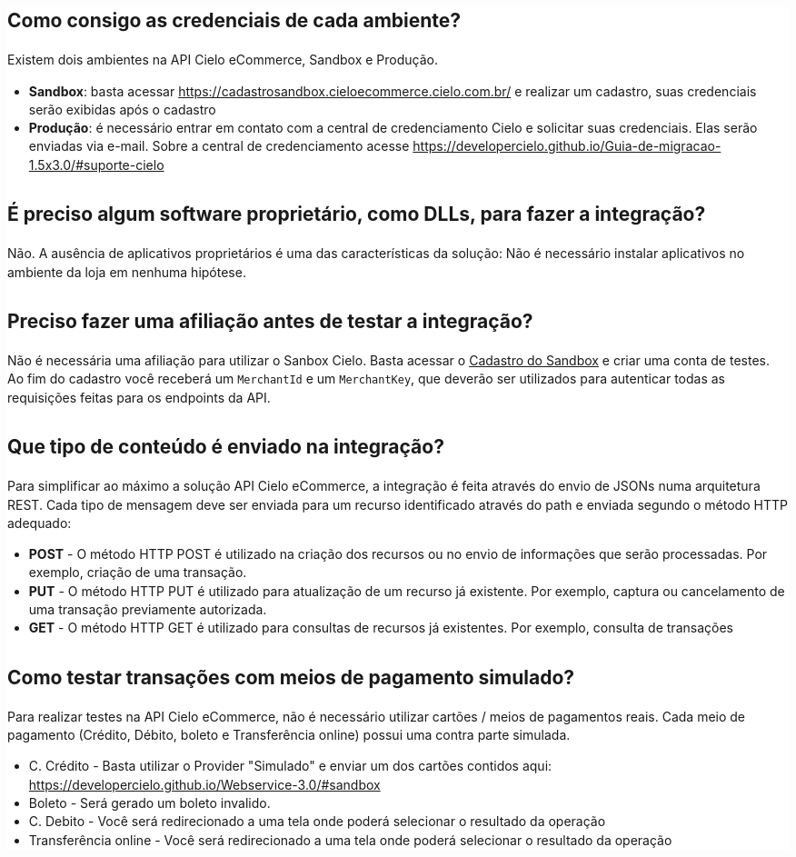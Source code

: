 ## Como consigo as credenciais de cada ambiente?

Existem dois ambientes na API Cielo eCommerce, Sandbox e Produção.

* **Sandbox**: basta acessar https://cadastrosandbox.cieloecommerce.cielo.com.br/ e realizar um cadastro, suas credenciais serão exibidas após o cadastro
* **Produção**: é necessário entrar em contato com a central de credenciamento Cielo e solicitar suas credenciais. Elas serão enviadas via e-mail. Sobre a central de credenciamento acesse https://developercielo.github.io/Guia-de-migracao-1.5x3.0/#suporte-cielo

## É preciso algum software proprietário, como DLLs, para fazer a integração?

Não. A ausência de aplicativos proprietários é uma das características da solução: Não é necessário instalar aplicativos no ambiente da loja em nenhuma hipótese.

## Preciso fazer uma afiliação antes de testar a integração?

Não é necessária uma afiliação para utilizar o Sanbox Cielo. Basta acessar o [Cadastro do Sandbox](https://bit.ly/2cHdrzr) e criar uma conta de testes. Ao fim do cadastro você receberá um `MerchantId` e um `MerchantKey`, que deverão ser utilizados para autenticar todas as requisições feitas para os endpoints da API.

## Que tipo de conteúdo é enviado na integração?

Para simplificar ao máximo a solução API Cielo eCommerce, a integração é feita através do envio de JSONs numa arquitetura REST. Cada tipo de mensagem deve ser enviada para um recurso identificado através do path e enviada segundo o método HTTP adequado:

* **POST** - O método HTTP POST é utilizado na criação dos recursos ou no envio de informações que serão processadas. Por exemplo, criação de uma transação.
* **PUT** - O método HTTP PUT é utilizado para atualização de um recurso já existente. Por exemplo, captura ou cancelamento de uma transação previamente autorizada.
* **GET** - O método HTTP GET é utilizado para consultas de recursos já existentes. Por exemplo, consulta de transações

## Como testar transações com meios de pagamento simulado?

Para realizar testes na API Cielo eCommerce, não é necessário utilizar cartões / meios de pagamentos reais.
Cada meio de pagamento (Crédito, Débito, boleto e Transferência online) possui uma contra parte simulada.

* C. Crédito - Basta utilizar o Provider "Simulado" e enviar um dos cartões contidos aqui: https://developercielo.github.io/Webservice-3.0/#sandbox
* Boleto - Será gerado um boleto invalido.
* C. Debito - Você será redirecionado a uma tela onde poderá selecionar o resultado da operação
* Transferência online - Você será redirecionado a uma tela onde poderá selecionar o resultado da operação

